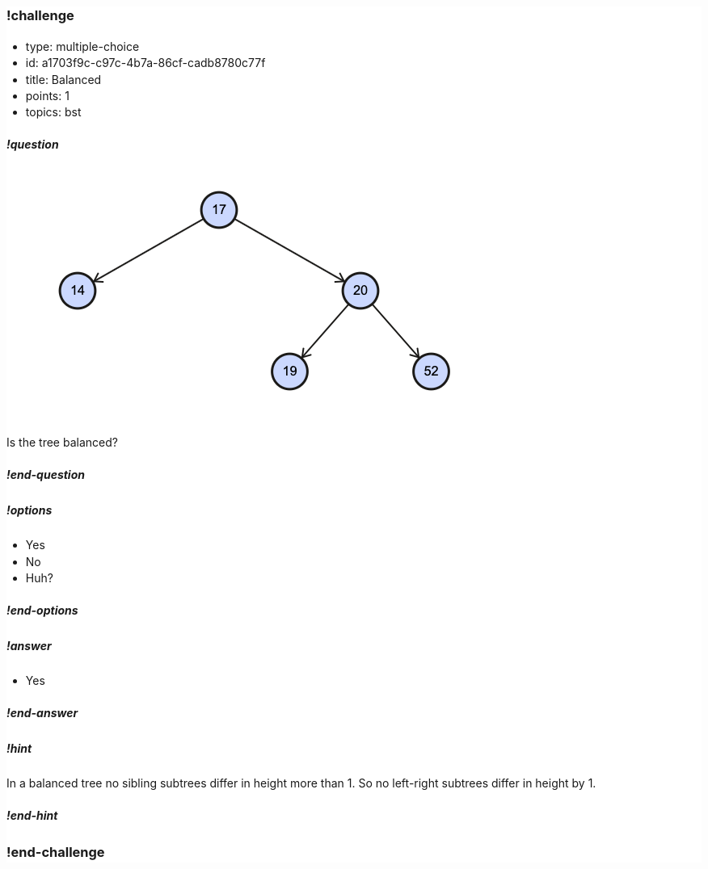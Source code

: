 

### !challenge

* type: multiple-choice
* id: a1703f9c-c97c-4b7a-86cf-cadb8780c77f
* title: Balanced
* points: 1
* topics: bst

##### !question

![bst3](images/bst3.png)

Is the tree balanced?

##### !end-question

##### !options

* Yes
* No
* Huh?

##### !end-options

##### !answer

* Yes

##### !end-answer

##### !hint

In a balanced tree no sibling subtrees differ in height more than 1.  So no left-right subtrees differ in height by 1.

##### !end-hint

### !end-challenge
